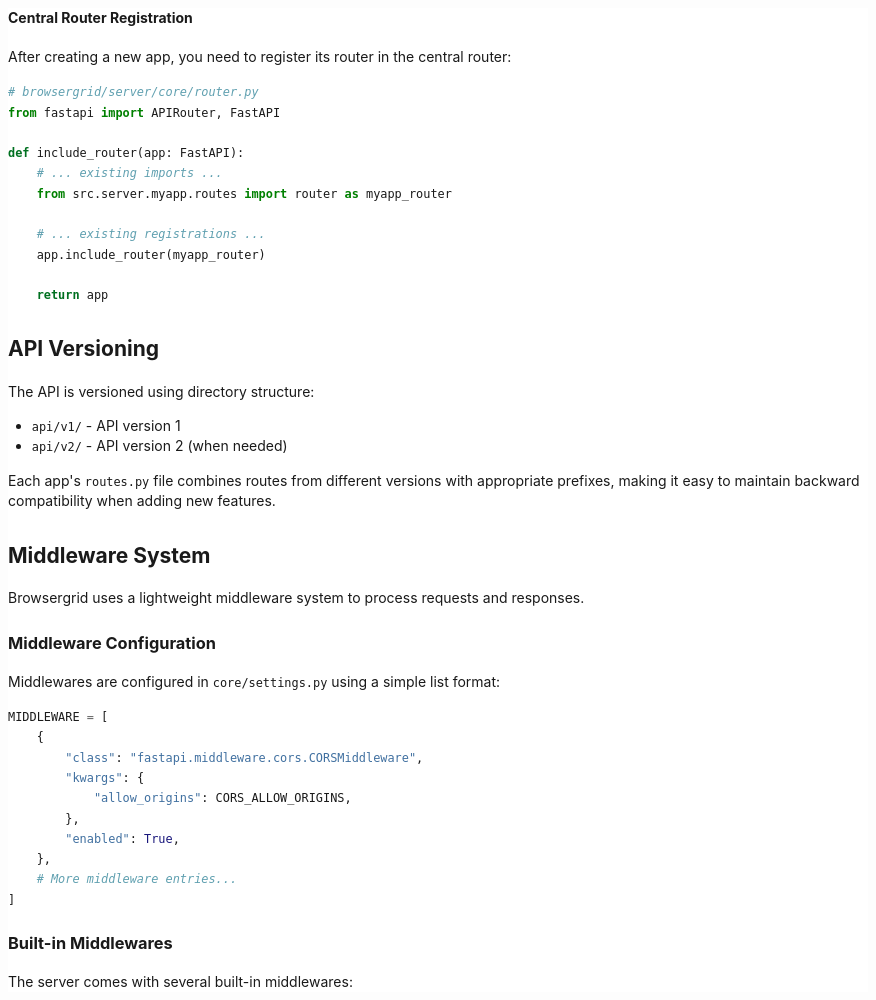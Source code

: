 ```python
```

#### Central Router Registration

After creating a new app, you need to register its router in the central router:

```python
# browsergrid/server/core/router.py
from fastapi import APIRouter, FastAPI

def include_router(app: FastAPI):
    # ... existing imports ...
    from src.server.myapp.routes import router as myapp_router
    
    # ... existing registrations ...
    app.include_router(myapp_router)
    
    return app
```

## API Versioning

The API is versioned using directory structure:
- `api/v1/` - API version 1
- `api/v2/` - API version 2 (when needed)

Each app's `routes.py` file combines routes from different versions with appropriate prefixes, making it easy to maintain backward compatibility when adding new features.

## Middleware System

Browsergrid uses a lightweight middleware system to process requests and responses.

### Middleware Configuration

Middlewares are configured in `core/settings.py` using a simple list format:

```python
MIDDLEWARE = [
    {
        "class": "fastapi.middleware.cors.CORSMiddleware",
        "kwargs": {
            "allow_origins": CORS_ALLOW_ORIGINS,
        },
        "enabled": True,
    },
    # More middleware entries...
]
```

### Built-in Middlewares

The server comes with several built-in middlewares:
